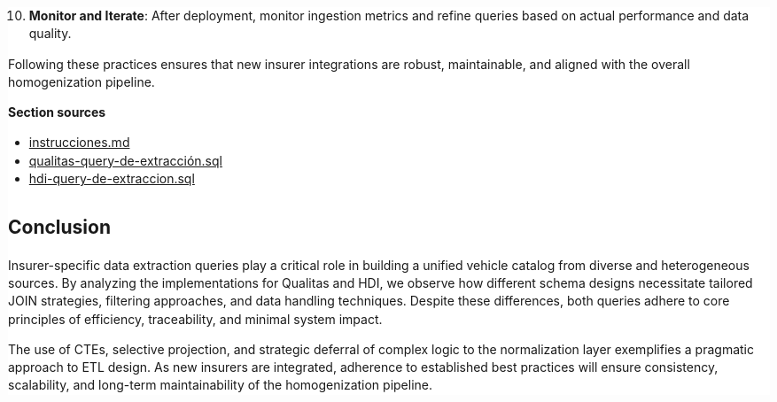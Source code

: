 10. **Monitor and Iterate**: After deployment, monitor ingestion metrics and refine queries based on actual performance and data quality.

Following these practices ensures that new insurer integrations are robust, maintainable, and aligned with the overall homogenization pipeline.

**Section sources**
- [instrucciones.md](file://instrucciones.md#L1-L279)
- [qualitas-query-de-extracción.sql](file://src/insurers/qualitas/qualitas-query-de-extracción.sql#L1-L26)
- [hdi-query-de-extraccion.sql](file://src/insurers/hdi/hdi-query-de-extraccion.sql#L1-L27)

## Conclusion

Insurer-specific data extraction queries play a critical role in building a unified vehicle catalog from diverse and heterogeneous sources. By analyzing the implementations for Qualitas and HDI, we observe how different schema designs necessitate tailored JOIN strategies, filtering approaches, and data handling techniques. Despite these differences, both queries adhere to core principles of efficiency, traceability, and minimal system impact.

The use of CTEs, selective projection, and strategic deferral of complex logic to the normalization layer exemplifies a pragmatic approach to ETL design. As new insurers are integrated, adherence to established best practices will ensure consistency, scalability, and long-term maintainability of the homogenization pipeline.